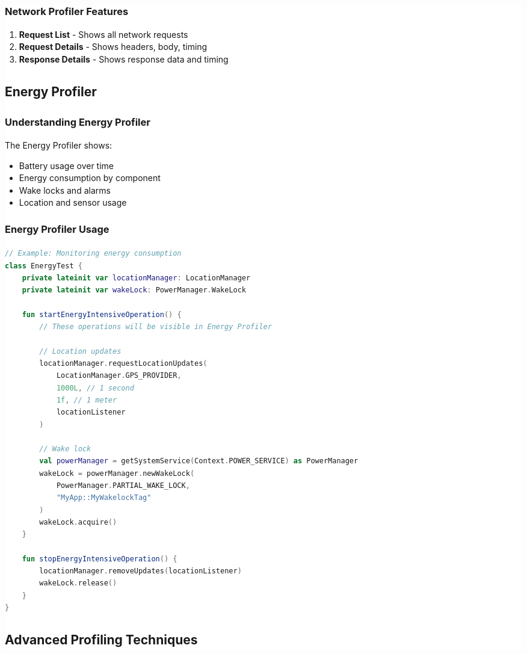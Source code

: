 ### Network Profiler Features
1. **Request List** - Shows all network requests
2. **Request Details** - Shows headers, body, timing
3. **Response Details** - Shows response data and timing

## Energy Profiler

### Understanding Energy Profiler
The Energy Profiler shows:
- Battery usage over time
- Energy consumption by component
- Wake locks and alarms
- Location and sensor usage

### Energy Profiler Usage
```kotlin
// Example: Monitoring energy consumption
class EnergyTest {
    private lateinit var locationManager: LocationManager
    private lateinit var wakeLock: PowerManager.WakeLock
    
    fun startEnergyIntensiveOperation() {
        // These operations will be visible in Energy Profiler
        
        // Location updates
        locationManager.requestLocationUpdates(
            LocationManager.GPS_PROVIDER,
            1000L, // 1 second
            1f, // 1 meter
            locationListener
        )
        
        // Wake lock
        val powerManager = getSystemService(Context.POWER_SERVICE) as PowerManager
        wakeLock = powerManager.newWakeLock(
            PowerManager.PARTIAL_WAKE_LOCK,
            "MyApp::MyWakelockTag"
        )
        wakeLock.acquire()
    }
    
    fun stopEnergyIntensiveOperation() {
        locationManager.removeUpdates(locationListener)
        wakeLock.release()
    }
}
```

## Advanced Profiling Techniques
